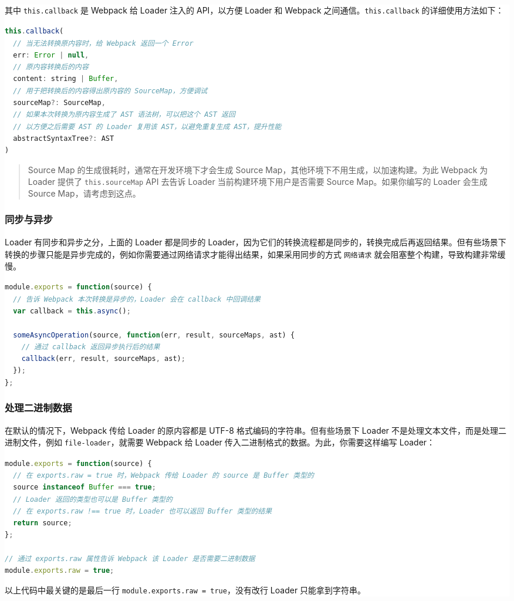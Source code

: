 其中 `this.callback` 是 Webpack 给 Loader 注入的 API，以方便 Loader 和 Webpack 之间通信。`this.callback` 的详细使用方法如下：

```js
this.callback(
  // 当无法转换原内容时，给 Webpack 返回一个 Error
  err: Error | null,
  // 原内容转换后的内容
  content: string | Buffer,
  // 用于把转换后的内容得出原内容的 SourceMap，方便调试
  sourceMap?: SourceMap,
  // 如果本次转换为原内容生成了 AST 语法树，可以把这个 AST 返回
  // 以方便之后需要 AST 的 Loader 复用该 AST，以避免重复生成 AST，提升性能
  abstractSyntaxTree?: AST
)
```

> Source Map 的生成很耗时，通常在开发环境下才会生成 Source Map，其他环境下不用生成，以加速构建。为此 Webpack 为 Loader 提供了 `this.sourceMap` API 去告诉 Loader 当前构建环境下用户是否需要 Source Map。如果你编写的 Loader 会生成 Source Map，请考虑到这点。

### 同步与异步

Loader 有同步和异步之分，上面的 Loader 都是同步的 Loader，因为它们的转换流程都是同步的，转换完成后再返回结果。但有些场景下转换的步骤只能是异步完成的，例如你需要通过网络请求才能得出结果，如果采用同步的方式 `网络请求` 就会阻塞整个构建，导致构建非常缓慢。

```js
module.exports = function(source) {
  // 告诉 Webpack 本次转换是异步的，Loader 会在 callback 中回调结果
  var callback = this.async();

  someAsyncOperation(source, function(err, result, sourceMaps, ast) {
    // 通过 callback 返回异步执行后的结果
    callback(err, result, sourceMaps, ast);
  });
};
```

### 处理二进制数据

在默认的情况下，Webpack 传给 Loader 的原内容都是 UTF-8 格式编码的字符串。但有些场景下 Loader 不是处理文本文件，而是处理二进制文件，例如 `file-loader`，就需要 Webpack 给 Loader 传入二进制格式的数据。为此，你需要这样编写 Loader：

```js
module.exports = function(source) {
  // 在 exports.raw = true 时，Webpack 传给 Loader 的 source 是 Buffer 类型的
  source instanceof Buffer === true;
  // Loader 返回的类型也可以是 Buffer 类型的
  // 在 exports.raw !== true 时，Loader 也可以返回 Buffer 类型的结果
  return source;
};

// 通过 exports.raw 属性告诉 Webpack 该 Loader 是否需要二进制数据
module.exports.raw = true;
```

以上代码中最关键的是最后一行 `module.exports.raw = true`，没有改行 Loader 只能拿到字符串。
